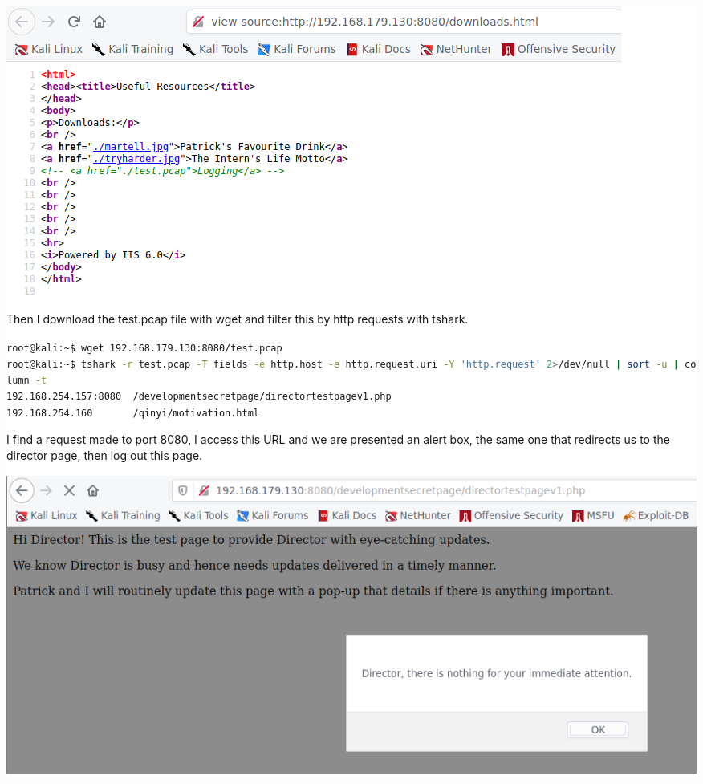 ![](/assets/images/development/screenshot-4.png)

Then I download the test.pcap file with wget and filter this by http requests with tshark.

``` bash
root@kali:~$ wget 192.168.179.130:8080/test.pcap
root@kali:~$ tshark -r test.pcap -T fields -e http.host -e http.request.uri -Y 'http.request' 2>/dev/null | sort -u | column -t
192.168.254.157:8080  /developmentsecretpage/directortestpagev1.php
192.168.254.160       /qinyi/motivation.html
```
I find a request made to port 8080, I access this URL and we are presented an alert box, the same one that redirects us to the director page, then log out this page.

![](/assets/images/development/screenshot-5.png)
